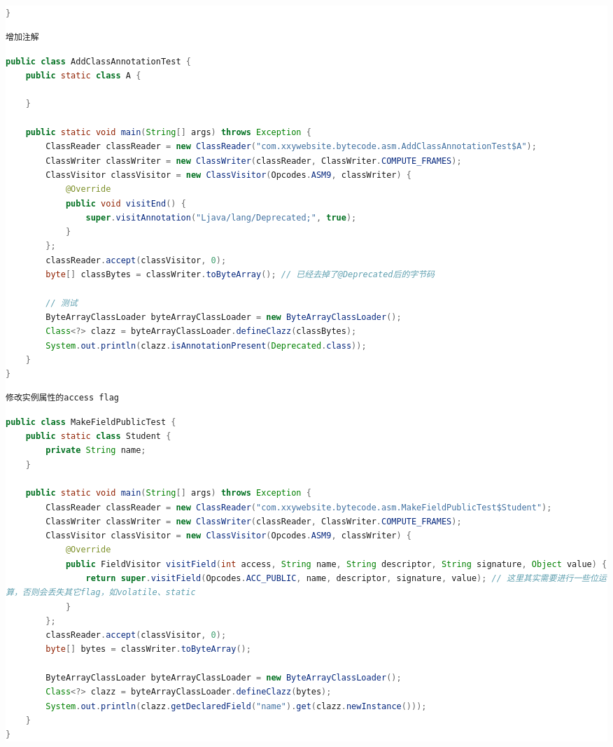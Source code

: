 ```java
}

```

`增加注解`

```java
public class AddClassAnnotationTest {
    public static class A {

    }

    public static void main(String[] args) throws Exception {
        ClassReader classReader = new ClassReader("com.xxywebsite.bytecode.asm.AddClassAnnotationTest$A");
        ClassWriter classWriter = new ClassWriter(classReader, ClassWriter.COMPUTE_FRAMES);
        ClassVisitor classVisitor = new ClassVisitor(Opcodes.ASM9, classWriter) {
            @Override
            public void visitEnd() {
                super.visitAnnotation("Ljava/lang/Deprecated;", true);
            }
        };
        classReader.accept(classVisitor, 0);
        byte[] classBytes = classWriter.toByteArray(); // 已经去掉了@Deprecated后的字节码

        // 测试
        ByteArrayClassLoader byteArrayClassLoader = new ByteArrayClassLoader();
        Class<?> clazz = byteArrayClassLoader.defineClazz(classBytes);
        System.out.println(clazz.isAnnotationPresent(Deprecated.class));
    }
}
```

`修改实例属性的access flag`

```java
public class MakeFieldPublicTest {
    public static class Student {
        private String name;
    }

    public static void main(String[] args) throws Exception {
        ClassReader classReader = new ClassReader("com.xxywebsite.bytecode.asm.MakeFieldPublicTest$Student");
        ClassWriter classWriter = new ClassWriter(classReader, ClassWriter.COMPUTE_FRAMES);
        ClassVisitor classVisitor = new ClassVisitor(Opcodes.ASM9, classWriter) {
            @Override
            public FieldVisitor visitField(int access, String name, String descriptor, String signature, Object value) {
                return super.visitField(Opcodes.ACC_PUBLIC, name, descriptor, signature, value); // 这里其实需要进行一些位运算，否则会丢失其它flag，如volatile、static
            }
        };
        classReader.accept(classVisitor, 0);
        byte[] bytes = classWriter.toByteArray();

        ByteArrayClassLoader byteArrayClassLoader = new ByteArrayClassLoader();
        Class<?> clazz = byteArrayClassLoader.defineClazz(bytes);
        System.out.println(clazz.getDeclaredField("name").get(clazz.newInstance()));
    }
}
```
